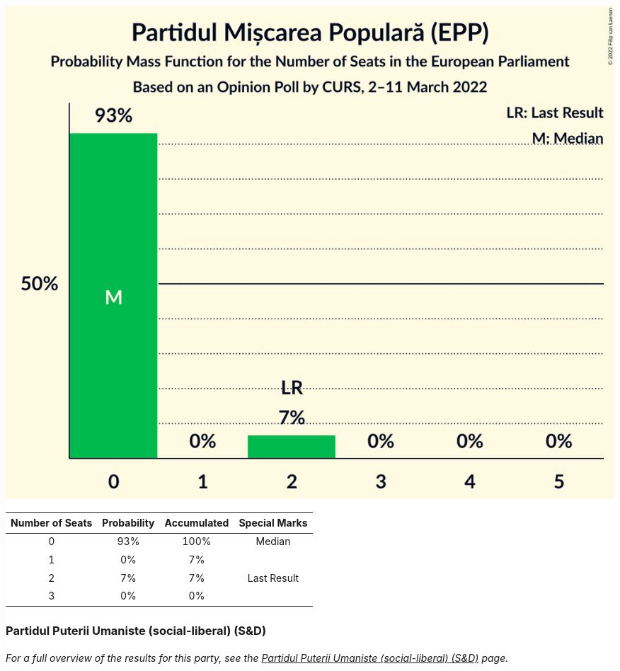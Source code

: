 ![Graph with seats probability mass function not yet produced](2022-03-11-CURS-seats-pmf-partidulmișcareapopularăepp.png "Seats Probability Mass Function")

| Number of Seats | Probability | Accumulated | Special Marks |
|:---------------:|:-----------:|:-----------:|:-------------:|
| 0 | 93% | 100% | Median |
| 1 | 0% | 7% |  |
| 2 | 7% | 7% | Last Result |
| 3 | 0% | 0% |  |

### Partidul Puterii Umaniste (social-liberal) (S&D)

*For a full overview of the results for this party, see the [Partidul Puterii Umaniste (social-liberal) (S&D)](party-partidulputeriiumanistesocial-liberalsd.html) page.*
